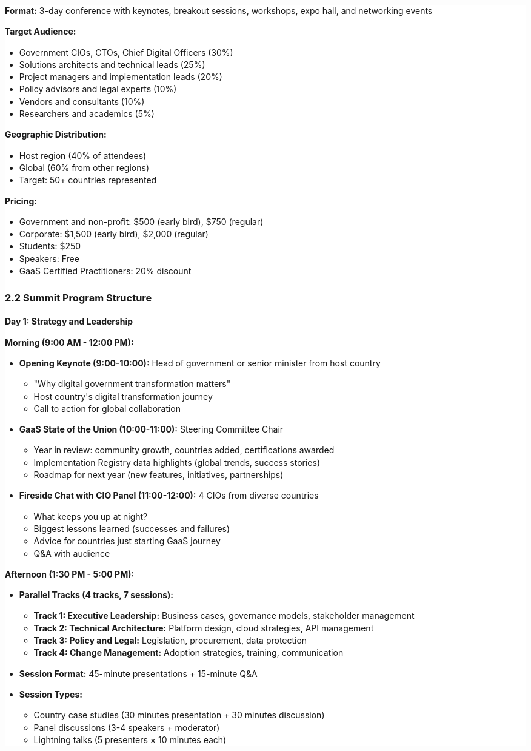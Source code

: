 **Format:** 3-day conference with keynotes, breakout sessions, workshops, expo hall, and networking events

**Target Audience:**
- Government CIOs, CTOs, Chief Digital Officers (30%)
- Solutions architects and technical leads (25%)
- Project managers and implementation leads (20%)
- Policy advisors and legal experts (10%)
- Vendors and consultants (10%)
- Researchers and academics (5%)

**Geographic Distribution:**
- Host region (40% of attendees)
- Global (60% from other regions)
- Target: 50+ countries represented

**Pricing:**
- Government and non-profit: $500 (early bird), $750 (regular)
- Corporate: $1,500 (early bird), $2,000 (regular)
- Students: $250
- Speakers: Free
- GaaS Certified Practitioners: 20% discount

### 2.2 Summit Program Structure

**Day 1: Strategy and Leadership**

**Morning (9:00 AM - 12:00 PM):**
- **Opening Keynote (9:00-10:00):** Head of government or senior minister from host country
  - "Why digital government transformation matters"
  - Host country's digital transformation journey
  - Call to action for global collaboration

- **GaaS State of the Union (10:00-11:00):** Steering Committee Chair
  - Year in review: community growth, countries added, certifications awarded
  - Implementation Registry data highlights (global trends, success stories)
  - Roadmap for next year (new features, initiatives, partnerships)

- **Fireside Chat with CIO Panel (11:00-12:00):** 4 CIOs from diverse countries
  - What keeps you up at night?
  - Biggest lessons learned (successes and failures)
  - Advice for countries just starting GaaS journey
  - Q&A with audience

**Afternoon (1:30 PM - 5:00 PM):**
- **Parallel Tracks (4 tracks, 7 sessions):**
  - **Track 1: Executive Leadership:** Business cases, governance models, stakeholder management
  - **Track 2: Technical Architecture:** Platform design, cloud strategies, API management
  - **Track 3: Policy and Legal:** Legislation, procurement, data protection
  - **Track 4: Change Management:** Adoption strategies, training, communication

- **Session Format:** 45-minute presentations + 15-minute Q&A
- **Session Types:**
  - Country case studies (30 minutes presentation + 30 minutes discussion)
  - Panel discussions (3-4 speakers + moderator)
  - Lightning talks (5 presenters × 10 minutes each)
